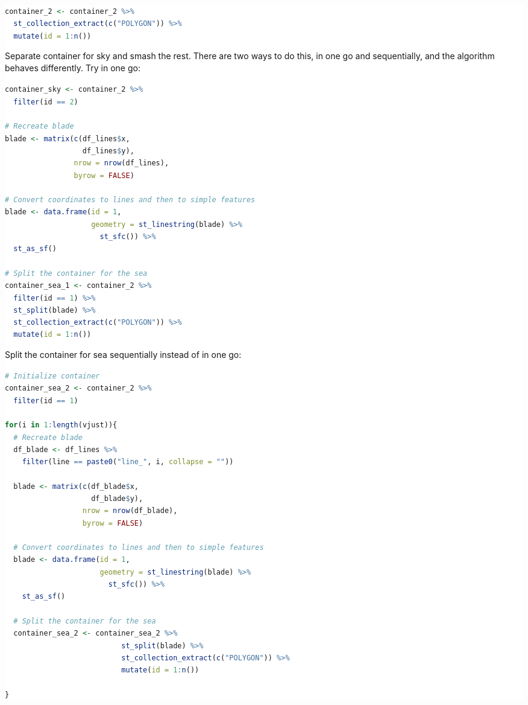 ``` r
container_2 <- container_2 %>%
  st_collection_extract(c("POLYGON")) %>%
  mutate(id = 1:n())
```

Separate container for sky and smash the rest. There are two ways to do
this, in one go and sequentially, and the algorithm behaves differently.
Try in one go:

``` r
container_sky <- container_2 %>%
  filter(id == 2)

# Recreate blade
blade <- matrix(c(df_lines$x,
                  df_lines$y),
                nrow = nrow(df_lines),
                byrow = FALSE)

# Convert coordinates to lines and then to simple features
blade <- data.frame(id = 1,
                    geometry = st_linestring(blade) %>% 
                      st_sfc()) %>% 
  st_as_sf()

# Split the container for the sea
container_sea_1 <- container_2 %>%
  filter(id == 1) %>%
  st_split(blade) %>%
  st_collection_extract(c("POLYGON")) %>%
  mutate(id = 1:n())
```

Split the container for sea sequentially instead of in one go:

``` r
# Initialize container
container_sea_2 <- container_2 %>%
  filter(id == 1)

for(i in 1:length(vjust)){
  # Recreate blade
  df_blade <- df_lines %>%
    filter(line == paste0("line_", i, collapse = ""))
  
  blade <- matrix(c(df_blade$x,
                    df_blade$y),
                  nrow = nrow(df_blade),
                  byrow = FALSE)
  
  # Convert coordinates to lines and then to simple features
  blade <- data.frame(id = 1,
                      geometry = st_linestring(blade) %>% 
                        st_sfc()) %>% 
    st_as_sf()
  
  # Split the container for the sea
  container_sea_2 <- container_sea_2 %>%
                           st_split(blade) %>%
                           st_collection_extract(c("POLYGON")) %>%
                           mutate(id = 1:n())
  
}
```
